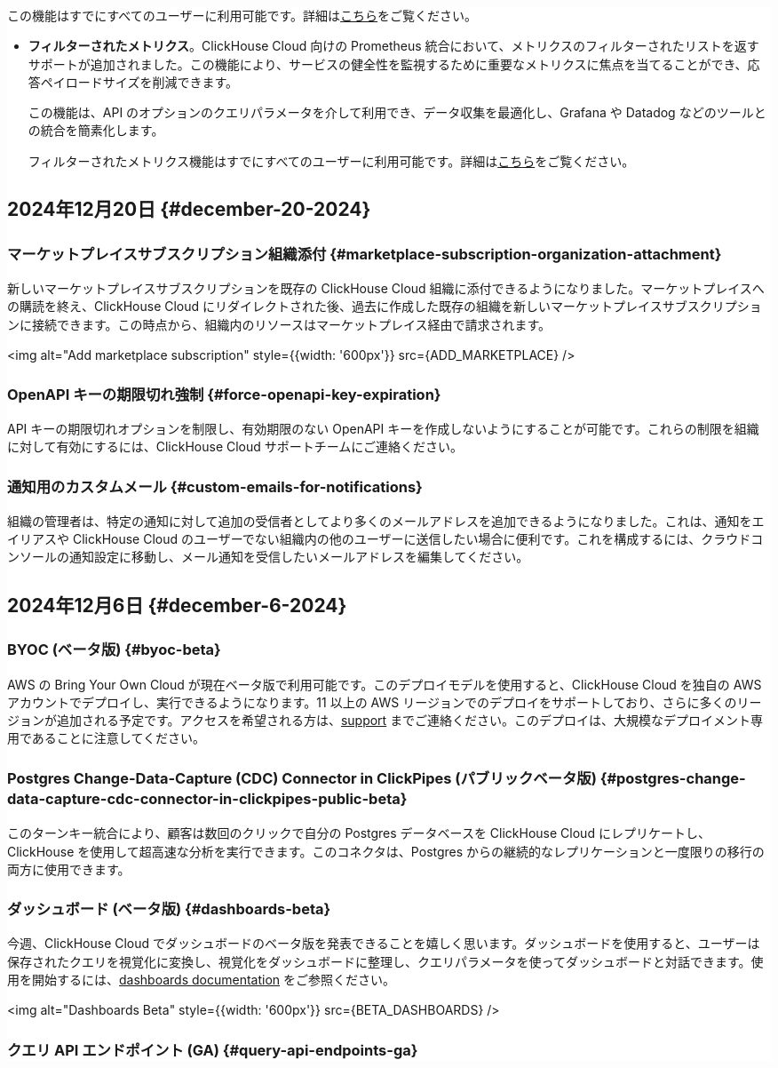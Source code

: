   この機能はすでにすべてのユーザーに利用可能です。詳細は[こちら](/integrations/prometheus)をご覧ください。

- **フィルターされたメトリクス**。ClickHouse Cloud 向けの Prometheus 統合において、メトリクスのフィルターされたリストを返すサポートが追加されました。この機能により、サービスの健全性を監視するために重要なメトリクスに焦点を当てることができ、応答ペイロードサイズを削減できます。

  この機能は、API のオプションのクエリパラメータを介して利用でき、データ収集を最適化し、Grafana や Datadog などのツールとの統合を簡素化します。
  
  フィルターされたメトリクス機能はすでにすべてのユーザーに利用可能です。詳細は[こちら](/integrations/prometheus)をご覧ください。
## 2024年12月20日 {#december-20-2024}
### マーケットプレイスサブスクリプション組織添付 {#marketplace-subscription-organization-attachment}

新しいマーケットプレイスサブスクリプションを既存の ClickHouse Cloud 組織に添付できるようになりました。マーケットプレイスへの購読を終え、ClickHouse Cloud にリダイレクトされた後、過去に作成した既存の組織を新しいマーケットプレイスサブスクリプションに接続できます。この時点から、組織内のリソースはマーケットプレイス経由で請求されます。

<img alt="Add marketplace subscription"
  style={{width: '600px'}}
  src={ADD_MARKETPLACE} />
### OpenAPI キーの期限切れ強制 {#force-openapi-key-expiration}

API キーの期限切れオプションを制限し、有効期限のない OpenAPI キーを作成しないようにすることが可能です。これらの制限を組織に対して有効にするには、ClickHouse Cloud サポートチームにご連絡ください。
### 通知用のカスタムメール {#custom-emails-for-notifications}

組織の管理者は、特定の通知に対して追加の受信者としてより多くのメールアドレスを追加できるようになりました。これは、通知をエイリアスや ClickHouse Cloud のユーザーでない組織内の他のユーザーに送信したい場合に便利です。これを構成するには、クラウドコンソールの通知設定に移動し、メール通知を受信したいメールアドレスを編集してください。
## 2024年12月6日 {#december-6-2024}
### BYOC (ベータ版) {#byoc-beta}

AWS の Bring Your Own Cloud が現在ベータ版で利用可能です。このデプロイモデルを使用すると、ClickHouse Cloud を独自の AWS アカウントでデプロイし、実行できるようになります。11 以上の AWS リージョンでのデプロイをサポートしており、さらに多くのリージョンが追加される予定です。アクセスを希望される方は、[support](https://clickhouse.com/support/program) までご連絡ください。このデプロイは、大規模なデプロイメント専用であることに注意してください。
### Postgres Change-Data-Capture (CDC) Connector in ClickPipes (パブリックベータ版) {#postgres-change-data-capture-cdc-connector-in-clickpipes-public-beta}

このターンキー統合により、顧客は数回のクリックで自分の Postgres データベースを ClickHouse Cloud にレプリケートし、ClickHouse を使用して超高速な分析を実行できます。このコネクタは、Postgres からの継続的なレプリケーションと一度限りの移行の両方に使用できます。
### ダッシュボード (ベータ版) {#dashboards-beta}

今週、ClickHouse Cloud でダッシュボードのベータ版を発表できることを嬉しく思います。ダッシュボードを使用すると、ユーザーは保存されたクエリを視覚化に変換し、視覚化をダッシュボードに整理し、クエリパラメータを使ってダッシュボードと対話できます。使用を開始するには、[dashboards documentation](/cloud/manage/dashboards) をご参照ください。

<img alt="Dashboards Beta"
  style={{width: '600px'}}
  src={BETA_DASHBOARDS} />
### クエリ API エンドポイント (GA) {#query-api-endpoints-ga}
